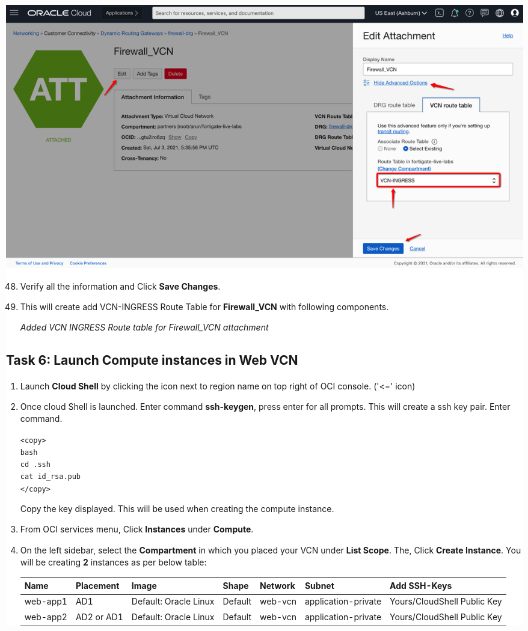    ![Add VCN Ingress Route Table on Firewall VCN Attachment](../common/images/update-firewall-vcn-attachment.png " ")

48. Verify all the information and Click **Save Changes**.

49. This will create add VCN-INGRESS Route Table for **Firewall_VCN** with following components.

    *Added VCN INGRESS Route table for Firewall_VCN attachment*

## Task 6: Launch Compute instances in Web VCN

1. Launch **Cloud Shell** by clicking the icon next to region name on top right of OCI console. ('<=' icon)

2. Once cloud Shell is launched. Enter command **ssh-keygen**, press enter for all prompts. This will create a ssh key pair. Enter command.

      ```
      <copy>
      bash
      cd .ssh
      cat id_rsa.pub
      </copy>
      ```
   
   Copy the key displayed. This will be used when creating the compute instance.

3. From OCI services menu, Click **Instances** under **Compute**.
 
4. On the left sidebar, select the **Compartment** in which you placed your VCN under **List Scope**. The, Click **Create Instance**. You will be creating **2** instances as per below table: 

   | Name     | Placement  | Image                 | Shape   | Network | Subnet              | Add SSH-Keys                |
   |----------|------------|-----------------------|---------|---------|---------------------|-----------------------------|
   | web-app1 | AD1        | Default: Oracle Linux | Default | web-vcn | application-private | Yours/CloudShell Public Key |
   | web-app2 | AD2 or AD1 | Default: Oracle Linux | Default | web-vcn | application-private | Yours/CloudShell Public Key |
 